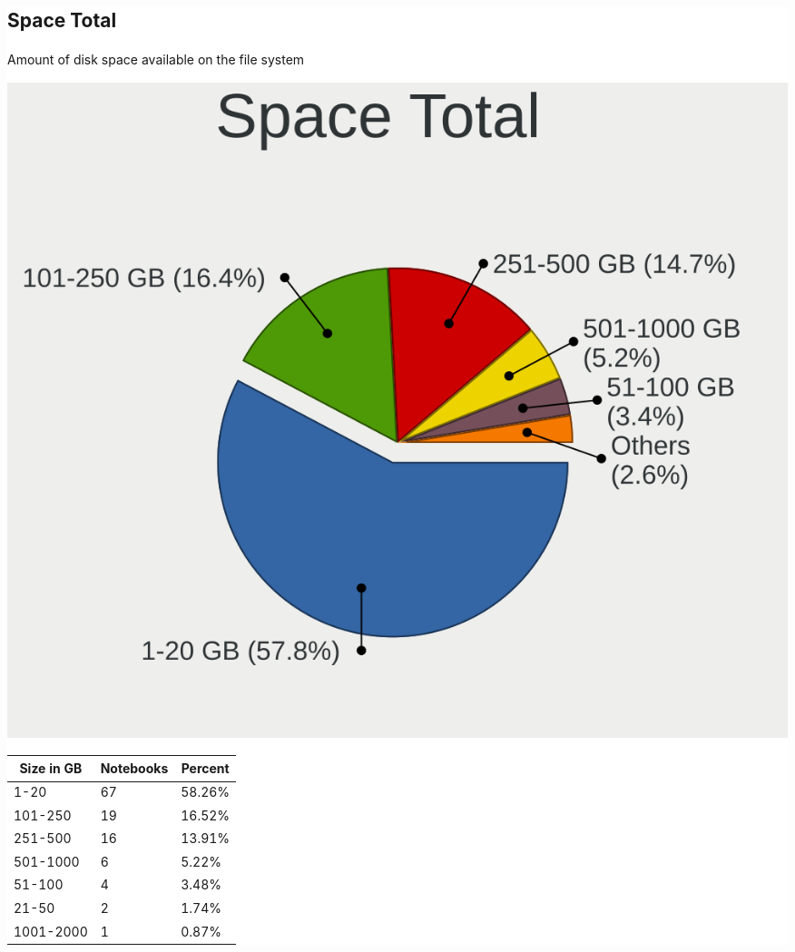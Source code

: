 Space Total
-----------

Amount of disk space available on the file system

![Space Total](./images/pie_chart_bsd/drive_space_total.svg)


| Size in GB | Notebooks | Percent |
|------------|-----------|---------|
| 1-20       | 67        | 58.26%  |
| 101-250    | 19        | 16.52%  |
| 251-500    | 16        | 13.91%  |
| 501-1000   | 6         | 5.22%   |
| 51-100     | 4         | 3.48%   |
| 21-50      | 2         | 1.74%   |
| 1001-2000  | 1         | 0.87%   |
